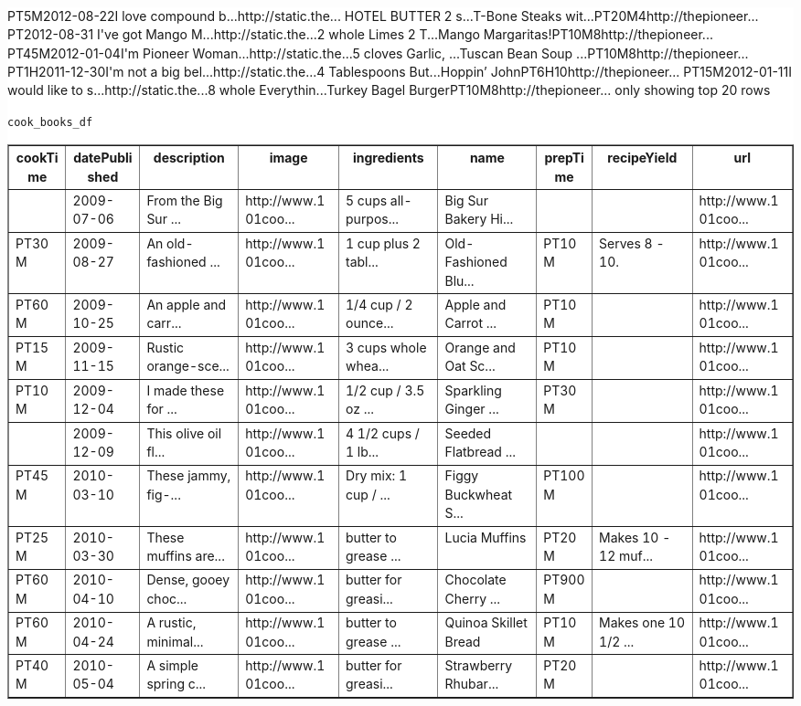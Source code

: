 <tr><td>PT5M</td><td>2012-08-22</td><td>I love compound b...</td><td>http://static.the...</td><td> HOTEL BUTTER
2 s...</td><td>T-Bone Steaks wit...</td><td>PT20M</td><td>4</td><td>http://thepioneer...</td></tr>
<tr><td>PT</td><td>2012-08-31</td><td> I&#x27;ve got Mango M...</td><td>http://static.the...</td><td>2 whole Limes
2 T...</td><td>Mango Margaritas!</td><td>PT10M</td><td>8</td><td>http://thepioneer...</td></tr>
<tr><td>PT45M</td><td>2012-01-04</td><td>I&#x27;m Pioneer Woman...</td><td>http://static.the...</td><td>5 cloves Garlic, ...</td><td>Tuscan Bean Soup ...</td><td>PT10M</td><td>8</td><td>http://thepioneer...</td></tr>
<tr><td>PT1H</td><td>2011-12-30</td><td>I&#x27;m not a big bel...</td><td>http://static.the...</td><td>4 Tablespoons But...</td><td>Hoppin’ John</td><td>PT6H</td><td>10</td><td>http://thepioneer...</td></tr>
<tr><td>PT15M</td><td>2012-01-11</td><td>I would like to s...</td><td>http://static.the...</td><td>8 whole Everythin...</td><td>Turkey Bagel Burger</td><td>PT10M</td><td>8</td><td>http://thepioneer...</td></tr>
</table>
only showing top 20 rows





```python
cook_books_df
```




<table border='1'>
<tr><th>cookTime</th><th>datePublished</th><th>description</th><th>image</th><th>ingredients</th><th>name</th><th>prepTime</th><th>recipeYield</th><th>url</th></tr>
<tr><td></td><td>2009-07-06</td><td>From the Big Sur ...</td><td>http://www.101coo...</td><td>5 cups all-purpos...</td><td>Big Sur Bakery Hi...</td><td></td><td></td><td>http://www.101coo...</td></tr>
<tr><td>PT30M</td><td>2009-08-27</td><td>An old-fashioned ...</td><td>http://www.101coo...</td><td>1 cup plus 2 tabl...</td><td>Old-Fashioned Blu...</td><td>PT10M</td><td>Serves  8 - 10.</td><td>http://www.101coo...</td></tr>
<tr><td>PT60M</td><td>2009-10-25</td><td>An apple and carr...</td><td>http://www.101coo...</td><td>1/4 cup / 2 ounce...</td><td>Apple and Carrot ...</td><td>PT10M</td><td></td><td>http://www.101coo...</td></tr>
<tr><td>PT15M</td><td>2009-11-15</td><td>Rustic orange-sce...</td><td>http://www.101coo...</td><td>3 cups whole whea...</td><td>Orange and Oat Sc...</td><td>PT10M</td><td></td><td>http://www.101coo...</td></tr>
<tr><td>PT10M</td><td>2009-12-04</td><td>I made these for ...</td><td>http://www.101coo...</td><td>1/2 cup / 3.5 oz ...</td><td>Sparkling Ginger ...</td><td>PT30M</td><td></td><td>http://www.101coo...</td></tr>
<tr><td></td><td>2009-12-09</td><td>This olive oil fl...</td><td>http://www.101coo...</td><td>4 1/2 cups / 1 lb...</td><td>Seeded Flatbread ...</td><td></td><td></td><td>http://www.101coo...</td></tr>
<tr><td>PT45M</td><td>2010-03-10</td><td>These jammy, fig-...</td><td>http://www.101coo...</td><td>Dry mix:
1 cup / ...</td><td>Figgy Buckwheat S...</td><td>PT100M</td><td></td><td>http://www.101coo...</td></tr>
<tr><td>PT25M</td><td>2010-03-30</td><td>These muffins are...</td><td>http://www.101coo...</td><td>butter to grease ...</td><td>Lucia Muffins</td><td>PT20M</td><td>Makes 10 - 12 muf...</td><td>http://www.101coo...</td></tr>
<tr><td>PT60M</td><td>2010-04-10</td><td>Dense, gooey choc...</td><td>http://www.101coo...</td><td>butter for greasi...</td><td>Chocolate Cherry ...</td><td>PT900M</td><td></td><td>http://www.101coo...</td></tr>
<tr><td>PT60M</td><td>2010-04-24</td><td>A rustic, minimal...</td><td>http://www.101coo...</td><td>butter to grease ...</td><td>Quinoa Skillet Bread</td><td>PT10M</td><td>Makes one 10 1/2 ...</td><td>http://www.101coo...</td></tr>
<tr><td>PT40M</td><td>2010-05-04</td><td>A simple spring c...</td><td>http://www.101coo...</td><td>butter for greasi...</td><td>Strawberry Rhubar...</td><td>PT20M</td><td></td><td>http://www.101coo...</td></tr>